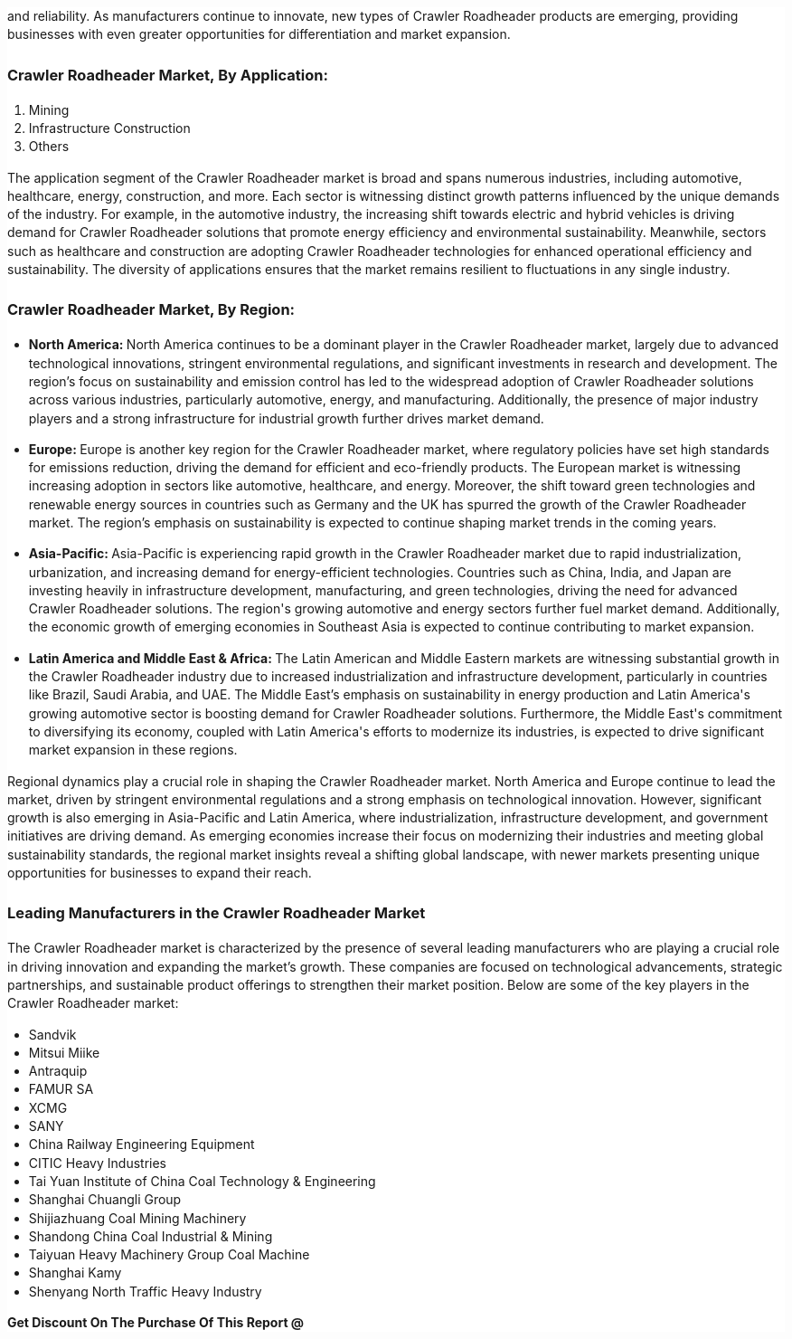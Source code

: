 and reliability. As manufacturers continue to innovate, new types of Crawler Roadheader products are emerging, providing businesses with even greater opportunities for differentiation and market expansion.</p><h3>Crawler Roadheader Market,&nbsp;By Application:</h3><ol><li>Mining<li> Infrastructure Construction<li> Others</li></ol><p>The application segment of the Crawler Roadheader market is broad and spans numerous industries, including automotive, healthcare, energy, construction, and more. Each sector is witnessing distinct growth patterns influenced by the unique demands of the industry. For example, in the automotive industry, the increasing shift towards electric and hybrid vehicles is driving demand for Crawler Roadheader solutions that promote energy efficiency and environmental sustainability. Meanwhile, sectors such as healthcare and construction are adopting Crawler Roadheader technologies for enhanced operational efficiency and sustainability. The diversity of applications ensures that the market remains resilient to fluctuations in any single industry.</p><h3>Crawler Roadheader Market, By Region:</h3><ul><li><p><strong>North America:&nbsp;</strong>North America continues to be a dominant player in the Crawler Roadheader market, largely due to advanced technological innovations, stringent environmental regulations, and significant investments in research and development. The region&rsquo;s focus on sustainability and emission control has led to the widespread adoption of Crawler Roadheader solutions across various industries, particularly automotive, energy, and manufacturing. Additionally, the presence of major industry players and a strong infrastructure for industrial growth further drives market demand.</p></li><li><p><strong><strong>Europe:&nbsp;</strong></strong>Europe is another key region for the Crawler Roadheader market, where regulatory policies have set high standards for emissions reduction, driving the demand for efficient and eco-friendly products. The European market is witnessing increasing adoption in sectors like automotive, healthcare, and energy. Moreover, the shift toward green technologies and renewable energy sources in countries such as Germany and the UK has spurred the growth of the Crawler Roadheader market. The region&rsquo;s emphasis on sustainability is expected to continue shaping market trends in the coming years.</p></li><li><p><strong><strong>Asia-Pacific:&nbsp;</strong></strong>Asia-Pacific is experiencing rapid growth in the Crawler Roadheader market due to rapid industrialization, urbanization, and increasing demand for energy-efficient technologies. Countries such as China, India, and Japan are investing heavily in infrastructure development, manufacturing, and green technologies, driving the need for advanced Crawler Roadheader solutions. The region's growing automotive and energy sectors further fuel market demand. Additionally, the economic growth of emerging economies in Southeast Asia is expected to continue contributing to market expansion.</p></li><li><p><strong><strong>Latin America and Middle East &amp; Africa:&nbsp;</strong></strong>The Latin American and Middle Eastern markets are witnessing substantial growth in the Crawler Roadheader industry due to increased industrialization and infrastructure development, particularly in countries like Brazil, Saudi Arabia, and UAE. The Middle East&rsquo;s emphasis on sustainability in energy production and Latin America's growing automotive sector is boosting demand for Crawler Roadheader solutions. Furthermore, the Middle East's commitment to diversifying its economy, coupled with Latin America's efforts to modernize its industries, is expected to drive significant market expansion in these regions.</p></li></ul><p>Regional dynamics play a crucial role in shaping the Crawler Roadheader market. North America and Europe continue to lead the market, driven by stringent environmental regulations and a strong emphasis on technological innovation. However, significant growth is also emerging in Asia-Pacific and Latin America, where industrialization, infrastructure development, and government initiatives are driving demand. As emerging economies increase their focus on modernizing their industries and meeting global sustainability standards, the regional market insights reveal a shifting global landscape, with newer markets presenting unique opportunities for businesses to expand their reach.</p><h3><strong>Leading Manufacturers in the Crawler Roadheader Market</strong></h3><p>The Crawler Roadheader market is characterized by the presence of several leading manufacturers who are playing a crucial role in driving innovation and expanding the market&rsquo;s growth. These companies are focused on technological advancements, strategic partnerships, and sustainable product offerings to strengthen their market position. Below are some of the key players in the Crawler Roadheader market:</p></div><div class="article-main__content" data-test-id="publishing-text-block"><ul><li><span class="">Sandvik<li>Mitsui Miike<li>Antraquip<li>FAMUR SA<li>XCMG<li>SANY<li>China Railway Engineering Equipment<li>CITIC Heavy Industries<li>Tai Yuan Institute of China Coal Technology & Engineering<li>Shanghai Chuangli Group<li>Shijiazhuang Coal Mining Machinery<li>Shandong China Coal Industrial & Mining<li>Taiyuan Heavy Machinery Group Coal Machine<li>Shanghai Kamy<li>Shenyang North Traffic Heavy Industry</span></li></ul></div><div class="article-main__content" data-test-id="publishing-text-block"><p><span class="font-[700]"><strong>Get Discount On The Purchase Of This Report @</strong>